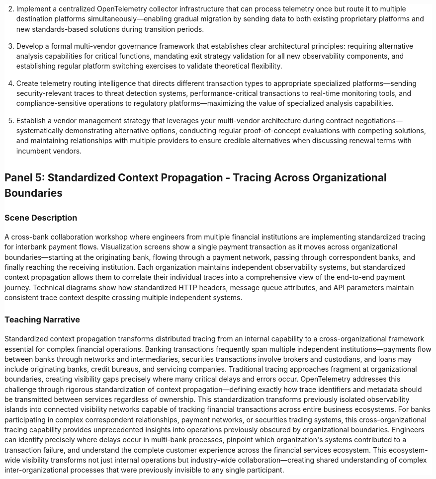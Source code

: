 2. Implement a centralized OpenTelemetry collector infrastructure that can process telemetry once but route it to multiple destination platforms simultaneously—enabling gradual migration by sending data to both existing proprietary platforms and new standards-based solutions during transition periods.

3. Develop a formal multi-vendor governance framework that establishes clear architectural principles: requiring alternative analysis capabilities for critical functions, mandating exit strategy validation for all new observability components, and establishing regular platform switching exercises to validate theoretical flexibility.

4. Create telemetry routing intelligence that directs different transaction types to appropriate specialized platforms—sending security-relevant traces to threat detection systems, performance-critical transactions to real-time monitoring tools, and compliance-sensitive operations to regulatory platforms—maximizing the value of specialized analysis capabilities.

5. Establish a vendor management strategy that leverages your multi-vendor architecture during contract negotiations—systematically demonstrating alternative options, conducting regular proof-of-concept evaluations with competing solutions, and maintaining relationships with multiple providers to ensure credible alternatives when discussing renewal terms with incumbent vendors.

## Panel 5: Standardized Context Propagation - Tracing Across Organizational Boundaries
### Scene Description

 A cross-bank collaboration workshop where engineers from multiple financial institutions are implementing standardized tracing for interbank payment flows. Visualization screens show a single payment transaction as it moves across organizational boundaries—starting at the originating bank, flowing through a payment network, passing through correspondent banks, and finally reaching the receiving institution. Each organization maintains independent observability systems, but standardized context propagation allows them to correlate their individual traces into a comprehensive view of the end-to-end payment journey. Technical diagrams show how standardized HTTP headers, message queue attributes, and API parameters maintain consistent trace context despite crossing multiple independent systems.

### Teaching Narrative
Standardized context propagation transforms distributed tracing from an internal capability to a cross-organizational framework essential for complex financial operations. Banking transactions frequently span multiple independent institutions—payments flow between banks through networks and intermediaries, securities transactions involve brokers and custodians, and loans may include originating banks, credit bureaus, and servicing companies. Traditional tracing approaches fragment at organizational boundaries, creating visibility gaps precisely where many critical delays and errors occur. OpenTelemetry addresses this challenge through rigorous standardization of context propagation—defining exactly how trace identifiers and metadata should be transmitted between services regardless of ownership. This standardization transforms previously isolated observability islands into connected visibility networks capable of tracking financial transactions across entire business ecosystems. For banks participating in complex correspondent relationships, payment networks, or securities trading systems, this cross-organizational tracing capability provides unprecedented insights into operations previously obscured by organizational boundaries. Engineers can identify precisely where delays occur in multi-bank processes, pinpoint which organization's systems contributed to a transaction failure, and understand the complete customer experience across the financial services ecosystem. This ecosystem-wide visibility transforms not just internal operations but industry-wide collaboration—creating shared understanding of complex inter-organizational processes that were previously invisible to any single participant.
